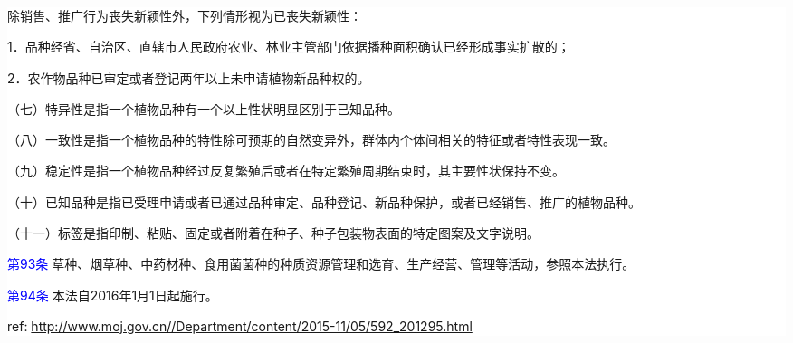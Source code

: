 除销售、推广行为丧失新颖性外，下列情形视为已丧失新颖性：

1．品种经省、自治区、直辖市人民政府农业、林业主管部门依据播种面积确认已经形成事实扩散的；

2．农作物品种已审定或者登记两年以上未申请植物新品种权的。

（七）特异性是指一个植物品种有一个以上性状明显区别于已知品种。

（八）一致性是指一个植物品种的特性除可预期的自然变异外，群体内个体间相关的特征或者特性表现一致。

（九）稳定性是指一个植物品种经过反复繁殖后或者在特定繁殖周期结束时，其主要性状保持不变。

（十）已知品种是指已受理申请或者已通过品种审定、品种登记、新品种保护，或者已经销售、推广的植物品种。

（十一）标签是指印制、粘贴、固定或者附着在种子、种子包装物表面的特定图案及文字说明。

<a style="color:blue" name="第93条">第93条</a>  草种、烟草种、中药材种、食用菌菌种的种质资源管理和选育、生产经营、管理等活动，参照本法执行。

<a style="color:blue" name="第94条">第94条</a>  本法自2016年1月1日起施行。



 ref: <http://www.moj.gov.cn//Department/content/2015-11/05/592_201295.html>